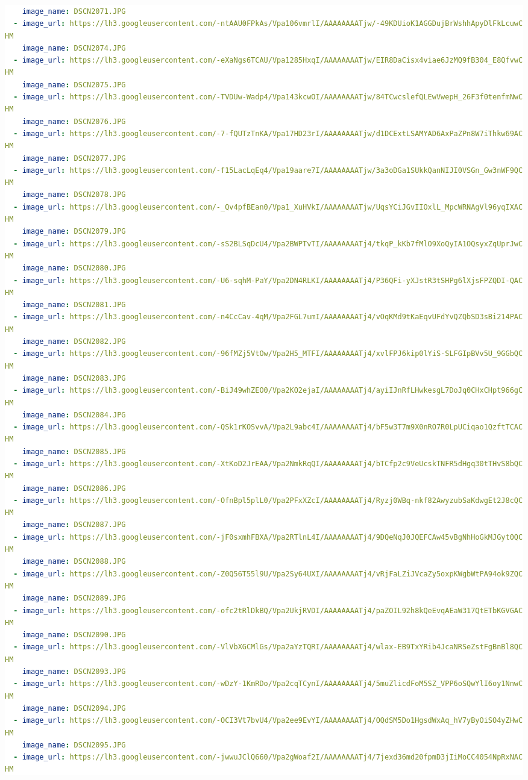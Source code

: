 ```yaml
    image_name: DSCN2071.JPG
  - image_url: https://lh3.googleusercontent.com/-ntAAU0FPkAs/Vpa106vmrlI/AAAAAAAATjw/-49KDUioK1AGGDujBrWshhApyDlFkLcuwCHM
    image_name: DSCN2074.JPG
  - image_url: https://lh3.googleusercontent.com/-eXaNgs6TCAU/Vpa1285HxqI/AAAAAAAATjw/EIR8DaCisx4viae6JzMQ9fB304_E8QfvwCHM
    image_name: DSCN2075.JPG
  - image_url: https://lh3.googleusercontent.com/-TVDUw-Wadp4/Vpa143kcwOI/AAAAAAAATjw/84TCwcslefQLEwVwepH_26F3f0tenfmNwCHM
    image_name: DSCN2076.JPG
  - image_url: https://lh3.googleusercontent.com/-7-fQUTzTnKA/Vpa17HD23rI/AAAAAAAATjw/d1DCExtLSAMYAD6AxPaZPn8W7iThkw69ACHM
    image_name: DSCN2077.JPG
  - image_url: https://lh3.googleusercontent.com/-f15LacLqEq4/Vpa19aare7I/AAAAAAAATjw/3a3oDGa1SUkkQanNIJI0VSGn_Gw3nWF9QCHM
    image_name: DSCN2078.JPG
  - image_url: https://lh3.googleusercontent.com/-_Qv4pfBEan0/Vpa1_XuHVkI/AAAAAAAATjw/UqsYCiJGvIIOxlL_MpcWRNAgVl96yqIXACHM
    image_name: DSCN2079.JPG
  - image_url: https://lh3.googleusercontent.com/-sS2BLSqDcU4/Vpa2BWPTvTI/AAAAAAAATj4/tkqP_kKb7fMlO9XoQyIA1OQsyxZqUprJwCHM
    image_name: DSCN2080.JPG
  - image_url: https://lh3.googleusercontent.com/-U6-sqhM-PaY/Vpa2DN4RLKI/AAAAAAAATj4/P36QFi-yXJstR3tSHPg6lXjsFPZQDI-QACHM
    image_name: DSCN2081.JPG
  - image_url: https://lh3.googleusercontent.com/-n4CcCav-4qM/Vpa2FGL7umI/AAAAAAAATj4/vOqKMd9tKaEqvUFdYvQZQbSD3sBi214PACHM
    image_name: DSCN2082.JPG
  - image_url: https://lh3.googleusercontent.com/-96fMZj5VtOw/Vpa2H5_MTFI/AAAAAAAATj4/xvlFPJ6kip0lYiS-SLFGIpBVv5U_9GGbQCHM
    image_name: DSCN2083.JPG
  - image_url: https://lh3.googleusercontent.com/-BiJ49whZEO0/Vpa2KO2ejaI/AAAAAAAATj4/ayiIJnRfLHwkesgL7DoJq0CHxCHpt966gCHM
    image_name: DSCN2084.JPG
  - image_url: https://lh3.googleusercontent.com/-QSk1rKOSvvA/Vpa2L9abc4I/AAAAAAAATj4/bF5w3T7m9X0nRO7R0LpUCiqao1QzftTCACHM
    image_name: DSCN2085.JPG
  - image_url: https://lh3.googleusercontent.com/-XtKoD2JrEAA/Vpa2NmkRqQI/AAAAAAAATj4/bTCfp2c9VeUcskTNFR5dHgq30tTHvS8bQCHM
    image_name: DSCN2086.JPG
  - image_url: https://lh3.googleusercontent.com/-OfnBpl5plL0/Vpa2PFxXZcI/AAAAAAAATj4/Ryzj0WBq-nkf82AwyzubSaKdwgEt2J8cQCHM
    image_name: DSCN2087.JPG
  - image_url: https://lh3.googleusercontent.com/-jF0sxmhFBXA/Vpa2RTlnL4I/AAAAAAAATj4/9DQeNqJ0JQEFCAw45vBgNhHoGkMJGyt0QCHM
    image_name: DSCN2088.JPG
  - image_url: https://lh3.googleusercontent.com/-Z0Q56T55l9U/Vpa2Sy64UXI/AAAAAAAATj4/vRjFaLZiJVcaZy5oxpKWgbWtPA94ok9ZQCHM
    image_name: DSCN2089.JPG
  - image_url: https://lh3.googleusercontent.com/-ofc2tRlDkBQ/Vpa2UkjRVDI/AAAAAAAATj4/paZOIL92h8kQeEvqAEaW317QtETbKGVGACHM
    image_name: DSCN2090.JPG
  - image_url: https://lh3.googleusercontent.com/-VlVbXGCMlGs/Vpa2aYzTQRI/AAAAAAAATj4/wlax-EB9TxYRib4JcaNRSeZstFgBnBl8QCHM
    image_name: DSCN2093.JPG
  - image_url: https://lh3.googleusercontent.com/-wDzY-1KmRDo/Vpa2cqTCynI/AAAAAAAATj4/5muZlicdFoM5SZ_VPP6oSQwYlI6oy1NnwCHM
    image_name: DSCN2094.JPG
  - image_url: https://lh3.googleusercontent.com/-OCI3Vt7bvU4/Vpa2ee9EvYI/AAAAAAAATj4/OQdSM5Do1HgsdWxAq_hV7yByOiSO4yZHwCHM
    image_name: DSCN2095.JPG
  - image_url: https://lh3.googleusercontent.com/-jwwuJClQ660/Vpa2gWoaf2I/AAAAAAAATj4/7jexd36md20fpmD3jIiMoCC4054NpRxNACHM
```